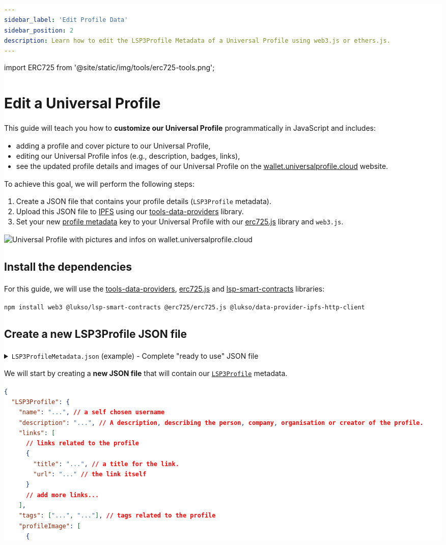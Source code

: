 ```yaml
---
sidebar_label: 'Edit Profile Data'
sidebar_position: 2
description: Learn how to edit the LSP3Profile Metadata of a Universal Profile using web3.js or ethers.js.
---
```


import ERC725 from '@site/static/img/tools/erc725-tools.png';

# Edit a Universal Profile

This guide will teach you how to **customize our Universal Profile** programmatically in JavaScript and includes:

- adding a profile and cover picture to our Universal Profile,
- editing our Universal Profile infos (e.g., description, badges, links),
- see the updated profile details and images of our Universal Profile on the [wallet.universalprofile.cloud](https://wallet.universalprofile.cloud/) website.

To achieve this goal, we will perform the following steps:

1. Create a JSON file that contains your profile details (`LSP3Profile` metadata).
2. Upload this JSON file to [IPFS] using our [tools-data-providers](https://github.com/lukso-network/tools-data-providers) library.
3. Set your new [profile metadata](https://github.com/lukso-network/LIPs/blob/main/LSPs/LSP-3-Profile-Metadata.md#lsp3profile) key to your Universal Profile with our [erc725.js](../../../tools/dapps/erc725js/getting-started.md) library and `web3.js`.

![Universal Profile with pictures and infos on wallet.universalprofile.cloud](../img/edit-profile.png)

## Install the dependencies

For this guide, we will use the [tools-data-providers], [erc725.js] and [lsp-smart-contracts] libraries:

```shell
npm install web3 @lukso/lsp-smart-contracts @erc725/erc725.js @lukso/data-provider-ipfs-http-client
```

## Create a new LSP3Profile JSON file

<details><summary><code>LSP3ProfileMetadata.json</code> (example) - Complete "ready to use" JSON file</summary></details>

We will start by creating a **new JSON file** that will contain our [`LSP3Profile`](https://github.com/lukso-network/LIPs/blob/main/LSPs/LSP-3-Profile-Metadata.md#lsp3profile) metadata.

```json title="LSP3ProfileMetadata.json"
{
  "LSP3Profile": {
    "name": "...", // a self chosen username
    "description": "...", // A description, describing the person, company, organisation or creator of the profile.
    "links": [
      // links related to the profile
      {
        "title": "...", // a title for the link.
        "url": "..." // the link itself
      }
      // add more links...
    ],
    "tags": ["...", "..."], // tags related to the profile
    "profileImage": [
      {
```

[erc725.js]: ../../../tools/dapps/erc725js/getting-started
[ipfs]: https://ipfs.io/
[lsp-smart-contracts]: ../../../tools/lsp-smart-contracts/getting-started.md
[tools-data-providers]: https://github.com/lukso-network/tools-data-providers